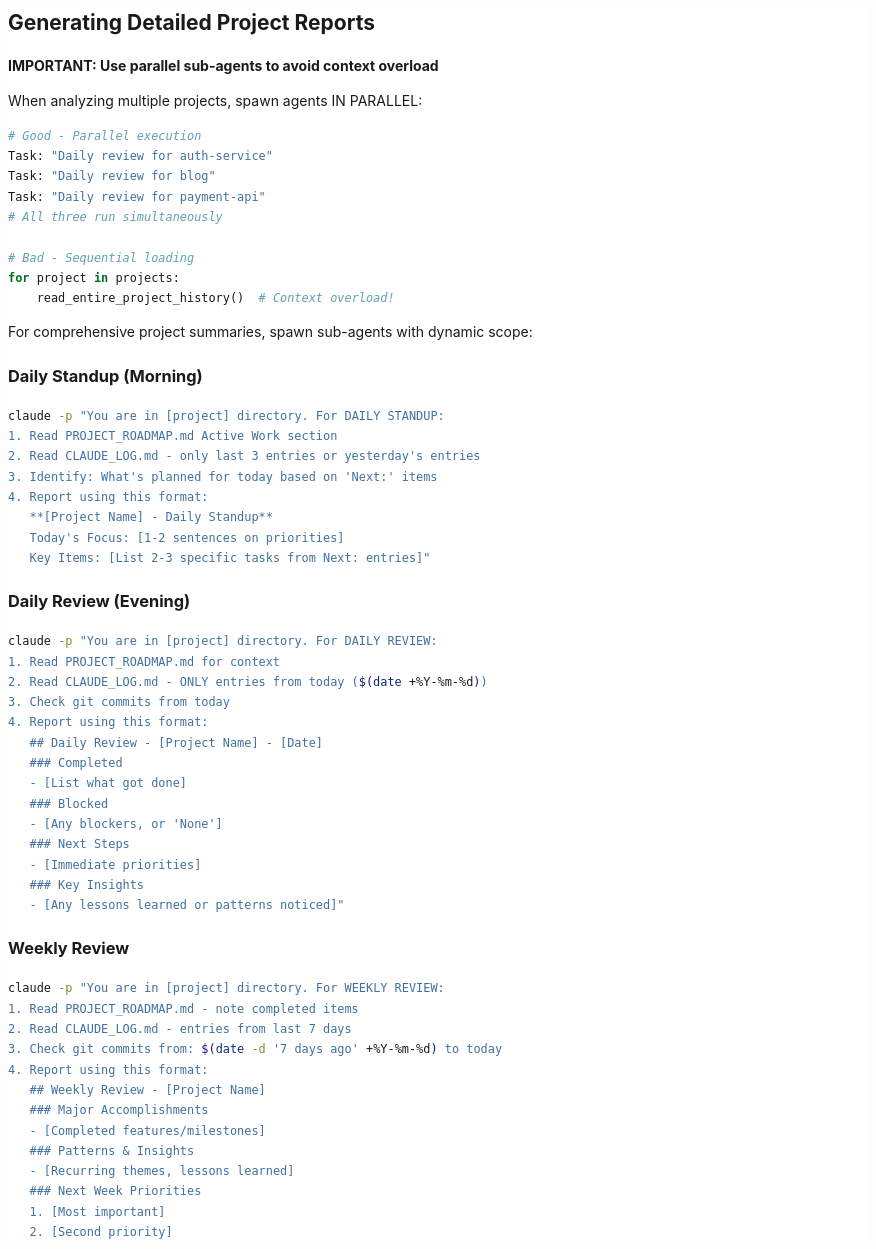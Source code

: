 ## Generating Detailed Project Reports

**IMPORTANT: Use parallel sub-agents to avoid context overload**

When analyzing multiple projects, spawn agents IN PARALLEL:
```python
# Good - Parallel execution
Task: "Daily review for auth-service" 
Task: "Daily review for blog"
Task: "Daily review for payment-api"
# All three run simultaneously

# Bad - Sequential loading
for project in projects:
    read_entire_project_history()  # Context overload!
```

For comprehensive project summaries, spawn sub-agents with dynamic scope:

### Daily Standup (Morning)
```bash
claude -p "You are in [project] directory. For DAILY STANDUP:
1. Read PROJECT_ROADMAP.md Active Work section
2. Read CLAUDE_LOG.md - only last 3 entries or yesterday's entries
3. Identify: What's planned for today based on 'Next:' items
4. Report using this format:
   **[Project Name] - Daily Standup**
   Today's Focus: [1-2 sentences on priorities]
   Key Items: [List 2-3 specific tasks from Next: entries]"
```

### Daily Review (Evening)
```bash
claude -p "You are in [project] directory. For DAILY REVIEW:
1. Read PROJECT_ROADMAP.md for context
2. Read CLAUDE_LOG.md - ONLY entries from today ($(date +%Y-%m-%d))
3. Check git commits from today
4. Report using this format:
   ## Daily Review - [Project Name] - [Date]
   ### Completed
   - [List what got done]
   ### Blocked
   - [Any blockers, or 'None']
   ### Next Steps
   - [Immediate priorities]
   ### Key Insights
   - [Any lessons learned or patterns noticed]"
```

### Weekly Review
```bash
claude -p "You are in [project] directory. For WEEKLY REVIEW:
1. Read PROJECT_ROADMAP.md - note completed items
2. Read CLAUDE_LOG.md - entries from last 7 days
3. Check git commits from: $(date -d '7 days ago' +%Y-%m-%d) to today
4. Report using this format:
   ## Weekly Review - [Project Name]
   ### Major Accomplishments
   - [Completed features/milestones]
   ### Patterns & Insights
   - [Recurring themes, lessons learned]
   ### Next Week Priorities
   1. [Most important]
   2. [Second priority]
```